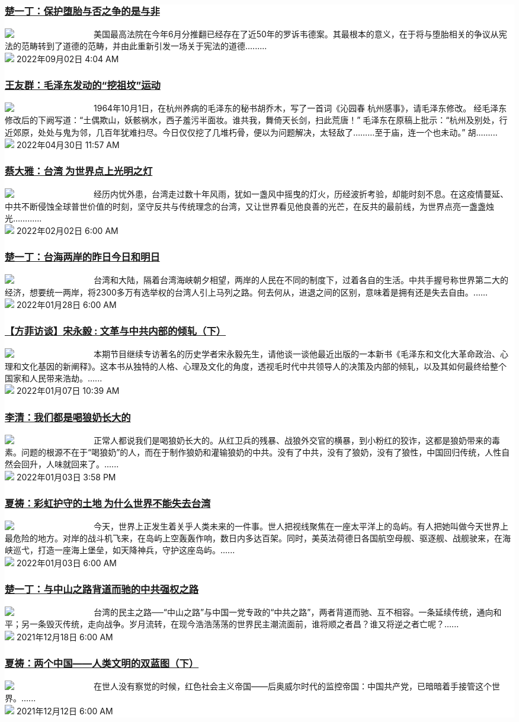 <tr><td width="742"><h3><a href="https://github.com/19920513/djy/blob/master/gb/22/9/1/n13815642.md#1" target="_blank">楚一丁：保护堕胎与否之争的是与非</a><br></h3><a href="https://github.com/19920513/djy/blob/master/gb/22/9/1/n13815642.md#1" target="_blank"><img width="150" src="https://i.epochtimes.com/assets/uploads/2022/09/id13815651-GettyImages-1241500851-320x200.jpg" align ="left"></a>美国最高法院在今年6月分推翻已经存在了近50年的罗诉韦德案。其最根本的意义，在于将与堕胎相关的争议从宪法的范畴转到了道德的范畴，并由此重新引发一场关于宪法的道德.........<br><img align="bottom" src="https://www.epochtimes.com/assets/themes/djy/images/time.gif"> 2022年09月02日 4:04 AM					</td></tr>
<tr><td width="742"><h3><a href="https://github.com/19920513/djy/blob/master/gb/22/4/29/n13723639.md#1" target="_blank">王友群：毛泽东发动的“挖祖坟”运动</a><br></h3><a href="https://github.com/19920513/djy/blob/master/gb/22/4/29/n13723639.md#1" target="_blank"><img width="150" src="https://i.epochtimes.com/assets/uploads/2022/04/id13723640-1511012105372382-600x400-1-150x120.jpeg" align ="left"></a>1964年10月1日，在杭州养病的毛泽东的秘书胡乔木，写了一首词《沁园春 杭州感事》，请毛泽东修改。
经毛泽东修改后的下阙写道：“土偶欺山，妖骸祸水，西子羞污半面妆。谁共我，舞倚天长剑，扫此荒唐！”
毛泽东在原稿上批示：“杭州及别处，行近郊原，处处与鬼为邻，几百年犹难扫尽。今日仅仅挖了几堆朽骨，便以为问题解决，太轻敌了………至于庙，连一个也未动。”
胡.........<br><img align="bottom" src="https://www.epochtimes.com/assets/themes/djy/images/time.gif"> 2022年04月30日 11:57 AM							</td></tr>
<tr><td width="742"><h3><a href="https://github.com/19920513/djy/blob/master/gb/22/1/26/n13531530.md#1" target="_blank">蔡大雅：台湾 为世界点上光明之灯</a><br></h3><a href="https://github.com/19920513/djy/blob/master/gb/22/1/26/n13531530.md#1" target="_blank"><img width="150" src="https://i.epochtimes.com/assets/uploads/2022/01/id13531542-000_HKG2005082097730-150x120.jpg" align ="left"></a>经历内忧外患，台湾走过数十年风雨，犹如一盏风中摇曳的灯火，历经波折考验，却能时刻不息。在这疫情蔓延、中共不断侵蚀全球普世价值的时刻，坚守反共与传统理念的台湾，又让世界看见他良善的光芒，在反共的最前线，为世界点亮一盏盏烛光……......<br><img align="bottom" src="https://www.epochtimes.com/assets/themes/djy/images/time.gif"> 2022年02月02日 6:00 AM							</td></tr>
<tr><td width="742"><h3><a href="https://github.com/19920513/djy/blob/master/gb/22/1/26/n13531468.md#1" target="_blank">楚一丁：台海两岸的昨日今日和明日</a><br></h3><a href="https://github.com/19920513/djy/blob/master/gb/22/1/26/n13531468.md#1" target="_blank"><img width="150" src="https://i.epochtimes.com/assets/uploads/2022/01/id13531473-1491655-150x120.jpg" align ="left"></a>台湾和大陆，隔着台湾海峡朝夕相望，两岸的人民在不同的制度下，过着各自的生活。中共手握号称世界第二大的经济，想要统一两岸，将2300多万有选举权的台湾人引上马列之路。何去何从，进退之间的区别，意味着是拥有还是失去自由。......<br><img align="bottom" src="https://www.epochtimes.com/assets/themes/djy/images/time.gif"> 2022年01月28日 6:00 AM							</td></tr>
<tr><td width="742"><h3><a href="https://github.com/19920513/djy/blob/master/gb/22/1/6/n13486836.md#1" target="_blank">【方菲访谈】宋永毅 : 文革与中共内部的倾轧（下）</a><br></h3><a href="https://github.com/19920513/djy/blob/master/gb/22/1/6/n13486836.md#1" target="_blank"><img width="150" src="https://i.epochtimes.com/assets/uploads/2022/01/id13486987-Untitled-1-150x120.jpg" align ="left"></a>本期节目继续专访著名的历史学者宋永毅先生，请他谈一谈他最近出版的一本新书《毛泽东和文化大革命政治、心理和文化基因的新阐释》。这本书从独特的人格、心理及文化的角度，透视毛时代中共领导人的决策及内部的倾轧，以及其如何最终给整个国家和人民带来浩劫。......<br><img align="bottom" src="https://www.epochtimes.com/assets/themes/djy/images/time.gif"> 2022年01月07日 10:39 AM							</td></tr>
<tr><td width="742"><h3><a href="https://github.com/19920513/djy/blob/master/gb/21/12/31/n13471478.md#1" target="_blank">李清：我们都是喝狼奶长大的</a><br></h3><a href="https://github.com/19920513/djy/blob/master/gb/21/12/31/n13471478.md#1" target="_blank"><img width="150" src="https://i.epochtimes.com/assets/uploads/2022/01/id13475093-56-1-1-600x406-1-600x400-1-150x120.jpeg" align ="left"></a>正常人都说我们是喝狼奶长大的。从红卫兵的残暴、战狼外交官的横暴，到小粉红的狡诈，这都是狼奶带来的毒素。问题的根源不在于“喝狼奶”的人，而在于制作狼奶和灌输狼奶的中共。没有了中共，没有了狼奶，没有了狼性，中国回归传统，人性自然会回升，人味就回来了。......<br><img align="bottom" src="https://www.epochtimes.com/assets/themes/djy/images/time.gif"> 2022年01月03日 3:58 PM							</td></tr>
<tr><td width="742"><h3><a href="https://github.com/19920513/djy/blob/master/gb/22/1/2/n13476849.md#1" target="_blank">夏祷：彩虹护守的土地 为什么世界不能失去台湾</a><br></h3><a href="https://github.com/19920513/djy/blob/master/gb/22/1/2/n13476849.md#1" target="_blank"><img width="150" src="https://i.epochtimes.com/assets/uploads/2022/01/id13476870-dffbd4ac-5d68-4d2a-81c8-e1ff378e8fcd-150x120.jpg" align ="left"></a>今天，世界上正发生着关乎人类未来的一件事。世人把视线聚焦在一座太平洋上的岛屿。有人把她叫做今天世界上最危险的地方。对岸的战斗机飞来，在岛屿上空轰轰作响，数日内多达百架。同时，美英法荷德日各国航空母舰、驱逐舰、战舰驶来，在海峡巡弋，打造一座海上堡垒，如天降神兵，守护这座岛屿。......<br><img align="bottom" src="https://www.epochtimes.com/assets/themes/djy/images/time.gif"> 2022年01月03日 6:00 AM							</td></tr>
<tr><td width="742"><h3><a href="https://github.com/19920513/djy/blob/master/gb/21/12/14/n13437270.md#1" target="_blank">楚一丁：与中山之路背道而驰的中共强权之路</a><br></h3><a href="https://github.com/19920513/djy/blob/master/gb/21/12/14/n13437270.md#1" target="_blank"><img width="150" src="https://i.epochtimes.com/assets/uploads/2021/12/id13437277-new_GettyImages-1211159557-150x120.jpg" align ="left"></a>台湾的民主之路──“中山之路”与中国一党专政的“中共之路”，两者背道而驰、互不相容。一条延续传统，通向和平；另一条毁灭传统，走向战争。岁月流转，在现今浩浩荡荡的世界民主潮流面前，谁将顺之者昌？谁又将逆之者亡呢？......<br><img align="bottom" src="https://www.epochtimes.com/assets/themes/djy/images/time.gif"> 2021年12月18日 6:00 AM							</td></tr>
<tr><td width="742"><h3><a href="https://github.com/19920513/djy/blob/master/gb/21/12/8/n13423132.md#1" target="_blank">夏祷：两个中国——人类文明的双蓝图（下）</a><br></h3><a href="https://github.com/19920513/djy/blob/master/gb/21/12/8/n13423132.md#1" target="_blank"><img width="150" src="https://i.epochtimes.com/assets/uploads/2021/12/id13422700-1_GettyImages-453714145-150x120.jpg" align ="left"></a>在世人没有察觉的时候，红色社会主义帝国——后奥威尔时代的监控帝国：中国共产党，已暗暗着手接管这个世界。......<br><img align="bottom" src="https://www.epochtimes.com/assets/themes/djy/images/time.gif"> 2021年12月12日 6:00 AM							</td></tr>